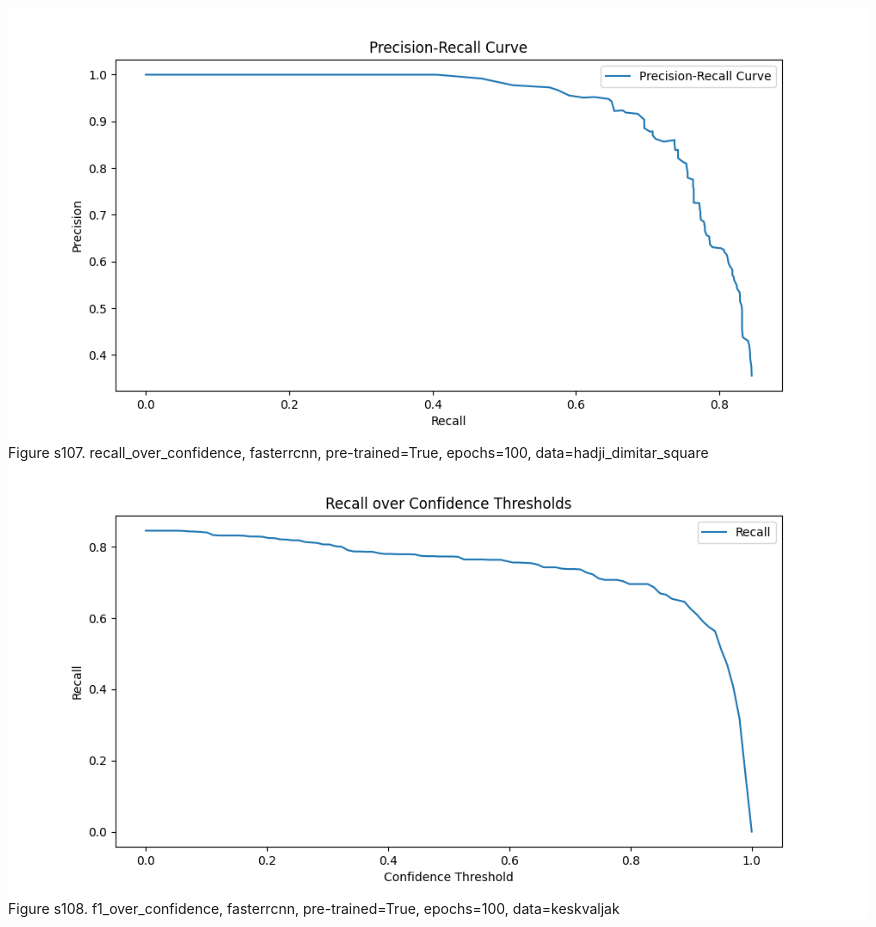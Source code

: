![](./saved_runs/fasterrcnn_resnet50_fpn_True_100_-data-hadji_dimitar_square-valid-images_precision_over_recall.png)  
Figure s107. recall_over_confidence, fasterrcnn, pre-trained=True, epochs=100, data=hadji_dimitar_square  
![](./saved_runs/fasterrcnn_resnet50_fpn_True_100_-data-hadji_dimitar_square-valid-images_recall_over_confidence.png)  
Figure s108. f1_over_confidence, fasterrcnn, pre-trained=True, epochs=100, data=keskvaljak  